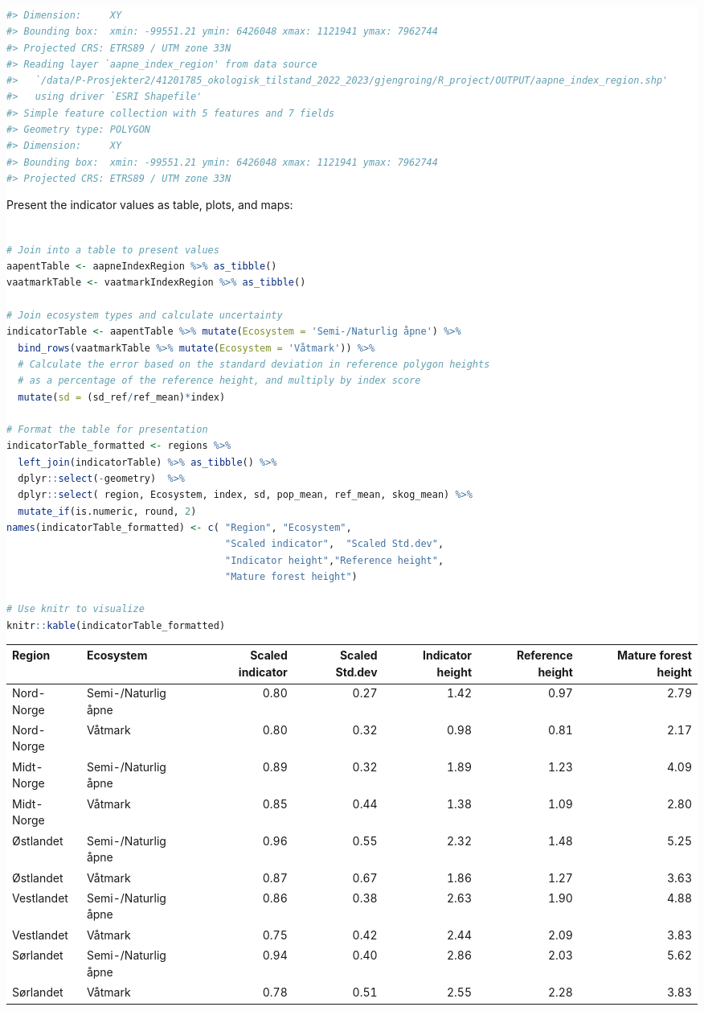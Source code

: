 ```r
#> Dimension:     XY
#> Bounding box:  xmin: -99551.21 ymin: 6426048 xmax: 1121941 ymax: 7962744
#> Projected CRS: ETRS89 / UTM zone 33N
#> Reading layer `aapne_index_region' from data source 
#>   `/data/P-Prosjekter2/41201785_okologisk_tilstand_2022_2023/gjengroing/R_project/OUTPUT/aapne_index_region.shp' 
#>   using driver `ESRI Shapefile'
#> Simple feature collection with 5 features and 7 fields
#> Geometry type: POLYGON
#> Dimension:     XY
#> Bounding box:  xmin: -99551.21 ymin: 6426048 xmax: 1121941 ymax: 7962744
#> Projected CRS: ETRS89 / UTM zone 33N
```

Present the indicator values as table, plots, and maps:


```r

# Join into a table to present values
aapentTable <- aapneIndexRegion %>% as_tibble() 
vaatmarkTable <- vaatmarkIndexRegion %>% as_tibble() 

# Join ecosystem types and calculate uncertainty
indicatorTable <- aapentTable %>% mutate(Ecosystem = 'Semi-/Naturlig åpne') %>%
  bind_rows(vaatmarkTable %>% mutate(Ecosystem = 'Våtmark')) %>%
  # Calculate the error based on the standard deviation in reference polygon heights
  # as a percentage of the reference height, and multiply by index score
  mutate(sd = (sd_ref/ref_mean)*index)

# Format the table for presentation
indicatorTable_formatted <- regions %>%
  left_join(indicatorTable) %>% as_tibble() %>%
  dplyr::select(-geometry)  %>%
  dplyr::select( region, Ecosystem, index, sd, pop_mean, ref_mean, skog_mean) %>%
  mutate_if(is.numeric, round, 2)
names(indicatorTable_formatted) <- c( "Region", "Ecosystem",
                                      "Scaled indicator",  "Scaled Std.dev",
                                      "Indicator height","Reference height",
                                      "Mature forest height")

# Use knitr to visualize
knitr::kable(indicatorTable_formatted)
```



|Region     |Ecosystem           | Scaled indicator| Scaled Std.dev| Indicator height| Reference height| Mature forest height|
|:----------|:-------------------|----------------:|--------------:|----------------:|----------------:|--------------------:|
|Nord-Norge |Semi-/Naturlig åpne |             0.80|           0.27|             1.42|             0.97|                 2.79|
|Nord-Norge |Våtmark             |             0.80|           0.32|             0.98|             0.81|                 2.17|
|Midt-Norge |Semi-/Naturlig åpne |             0.89|           0.32|             1.89|             1.23|                 4.09|
|Midt-Norge |Våtmark             |             0.85|           0.44|             1.38|             1.09|                 2.80|
|Østlandet  |Semi-/Naturlig åpne |             0.96|           0.55|             2.32|             1.48|                 5.25|
|Østlandet  |Våtmark             |             0.87|           0.67|             1.86|             1.27|                 3.63|
|Vestlandet |Semi-/Naturlig åpne |             0.86|           0.38|             2.63|             1.90|                 4.88|
|Vestlandet |Våtmark             |             0.75|           0.42|             2.44|             2.09|                 3.83|
|Sørlandet  |Semi-/Naturlig åpne |             0.94|           0.40|             2.86|             2.03|                 5.62|
|Sørlandet  |Våtmark             |             0.78|           0.51|             2.55|             2.28|                 3.83|
